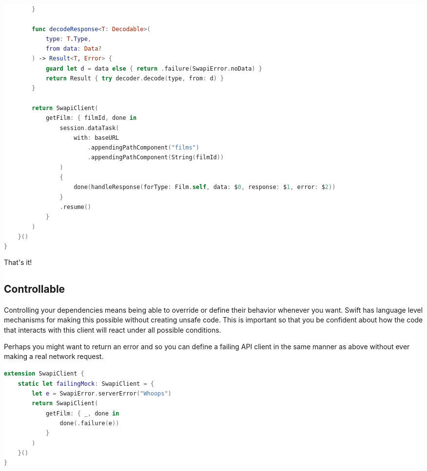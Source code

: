```swift
        }
        
        func decodeResponse<T: Decodable>(
            type: T.Type, 
            from data: Data?
        ) -> Result<T, Error> {
            guard let d = data else { return .failure(SwapiError.noData) }
            return Result { try decoder.decode(type, from: d) }
        }
        
        return SwapiClient(
            getFilm: { filmId, done in
                session.dataTask(
                    with: baseURL
                        .appendingPathComponent("films")
                        .appendingPathComponent(String(filmId))
                )
                {
                    done(handleResponse(forType: Film.self, data: $0, response: $1, error: $2))
                }
                .resume()
            }
        )
    }() 
}
```

That's it!

## Controllable

Controlling your dependencies means being able to override or define their behavior whenever you want. Swift has language level mechanisms for making this possible without creating unsafe code. This is important so that you be confident about how the code that interacts with this client will react under all possible conditions.

Perhaps you might want to return an error and so you can define a failing API client in the same manner as above without ever making a real network request.

```swift
extension SwapiClient {
    static let failingMock: SwapiClient = {
        let e = SwapiError.serverError("Whoops")
        return SwapiClient(
            getFilm: { _, done in
                done(.failure(e))
            }
        )
    }()
}
```
